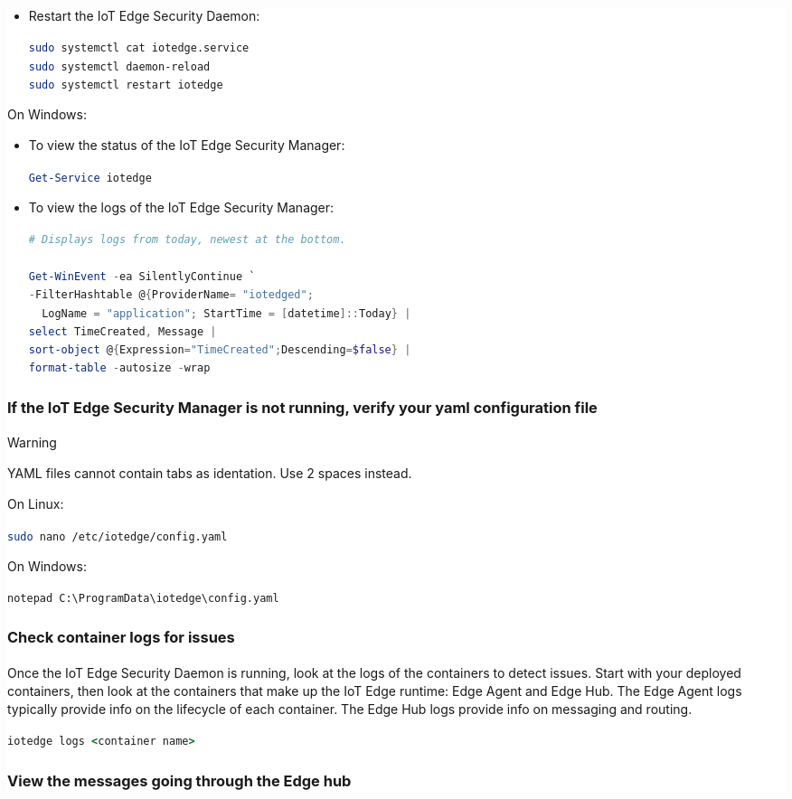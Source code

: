    - Restart the IoT Edge Security Daemon:
    
      ```bash
      sudo systemctl cat iotedge.service
      sudo systemctl daemon-reload
      sudo systemctl restart iotedge
      ```

On Windows:
- To view the status of the IoT Edge Security Manager:

   ```powershell
   Get-Service iotedge
   ```

- To view the logs of the IoT Edge Security Manager:

   ```powershell
   # Displays logs from today, newest at the bottom.
 
   Get-WinEvent -ea SilentlyContinue `
   -FilterHashtable @{ProviderName= "iotedged";
     LogName = "application"; StartTime = [datetime]::Today} |
   select TimeCreated, Message |
   sort-object @{Expression="TimeCreated";Descending=$false} |
   format-table -autosize -wrap
   ```

### If the IoT Edge Security Manager is not running, verify your yaml configuration file

> [!WARNING]
> YAML files cannot contain tabs as identation. Use 2 spaces instead.

On Linux:

   ```bash
   sudo nano /etc/iotedge/config.yaml
   ```

On Windows:

   ```cmd
   notepad C:\ProgramData\iotedge\config.yaml
   ```

### Check container logs for issues

Once the IoT Edge Security Daemon is running, look at the logs of the containers to detect issues. Start with your deployed containers, then look at the containers that make up the IoT Edge runtime: Edge Agent and Edge Hub. The Edge Agent logs typically provide info on the lifecycle of each container. The Edge Hub logs provide info on messaging and routing. 

   ```cmd
   iotedge logs <container name>
   ```

### View the messages going through the Edge hub


[img-optimize-for-perf]: ./media/troubleshoot/OptimizeForPerformanceFalse.png
